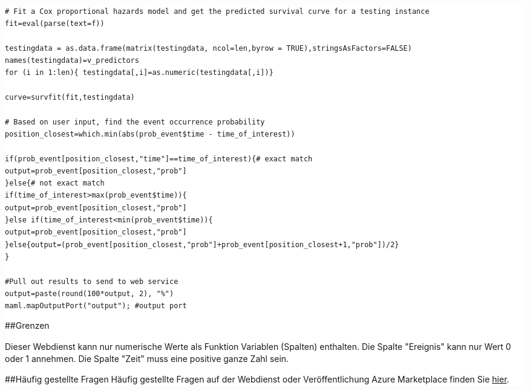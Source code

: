    # Fit a Cox proportional hazards model and get the predicted survival curve for a testing instance 
    fit=eval(parse(text=f))

    testingdata = as.data.frame(matrix(testingdata, ncol=len,byrow = TRUE),stringsAsFactors=FALSE)
    names(testingdata)=v_predictors
    for (i in 1:len){ testingdata[,i]=as.numeric(testingdata[,i])}

    curve=survfit(fit,testingdata)

    # Based on user input, find the event occurrence probability
    position_closest=which.min(abs(prob_event$time - time_of_interest))

    if(prob_event[position_closest,"time"]==time_of_interest){# exact match
    output=prob_event[position_closest,"prob"]
    }else{# not exact match
    if(time_of_interest>max(prob_event$time)){
    output=prob_event[position_closest,"prob"]
    }else if(time_of_interest<min(prob_event$time)){
    output=prob_event[position_closest,"prob"]
    }else{output=(prob_event[position_closest,"prob"]+prob_event[position_closest+1,"prob"])/2}
    }

    #Pull out results to send to web service
    output=paste(round(100*output, 2), "%") 
    maml.mapOutputPort("output"); #output port




##<a name="limitations"></a>Grenzen

Dieser Webdienst kann nur numerische Werte als Funktion Variablen (Spalten) enthalten. Die Spalte "Ereignis" kann nur Wert 0 oder 1 annehmen. Die Spalte "Zeit" muss eine positive ganze Zahl sein.

##<a name="faq"></a>Häufig gestellte Fragen
Häufig gestellte Fragen auf der Webdienst oder Veröffentlichung Azure Marketplace finden Sie [hier](machine-learning-marketplace-faq.md).

[1]: ./media/machine-learning-r-csharp-survival-analysis/survive_img2.png



[execute-r-script]: https://msdn.microsoft.com/library/azure/30806023-392b-42e0-94d6-6b775a6e0fd5/
 
